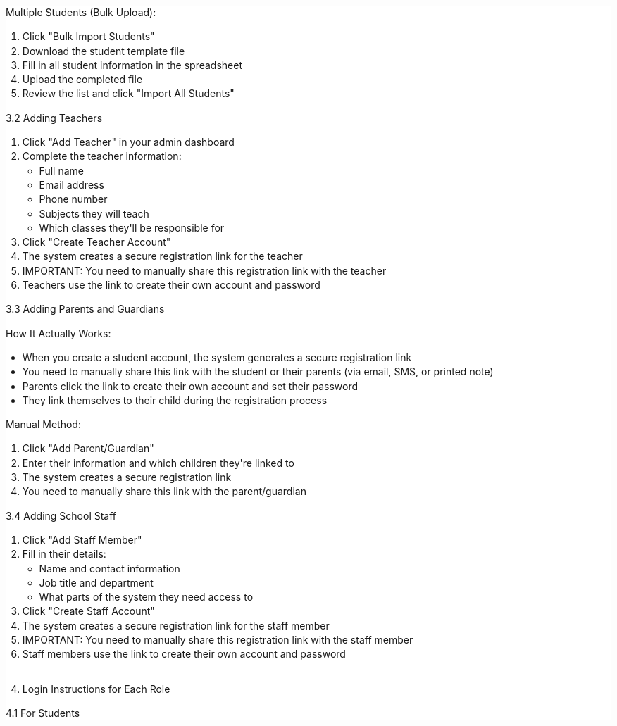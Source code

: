 Multiple Students (Bulk Upload):

1. Click "Bulk Import Students"
2. Download the student template file
3. Fill in all student information in the spreadsheet
4. Upload the completed file
5. Review the list and click "Import All Students"

3.2 Adding Teachers

1. Click "Add Teacher" in your admin dashboard
2. Complete the teacher information:
   - Full name
   - Email address
   - Phone number
   - Subjects they will teach
   - Which classes they'll be responsible for
3. Click "Create Teacher Account"
4. The system creates a secure registration link for the teacher
5. IMPORTANT: You need to manually share this registration link with the teacher
6. Teachers use the link to create their own account and password

3.3 Adding Parents and Guardians

How It Actually Works:

- When you create a student account, the system generates a secure registration link
- You need to manually share this link with the student or their parents (via email, SMS, or printed note)
- Parents click the link to create their own account and set their password
- They link themselves to their child during the registration process

Manual Method:

1. Click "Add Parent/Guardian"
2. Enter their information and which children they're linked to
3. The system creates a secure registration link
4. You need to manually share this link with the parent/guardian

3.4 Adding School Staff

1. Click "Add Staff Member"
2. Fill in their details:
   - Name and contact information
   - Job title and department
   - What parts of the system they need access to
3. Click "Create Staff Account"
4. The system creates a secure registration link for the staff member
5. IMPORTANT: You need to manually share this registration link with the staff member
6. Staff members use the link to create their own account and password

---

4. Login Instructions for Each Role

4.1 For Students
